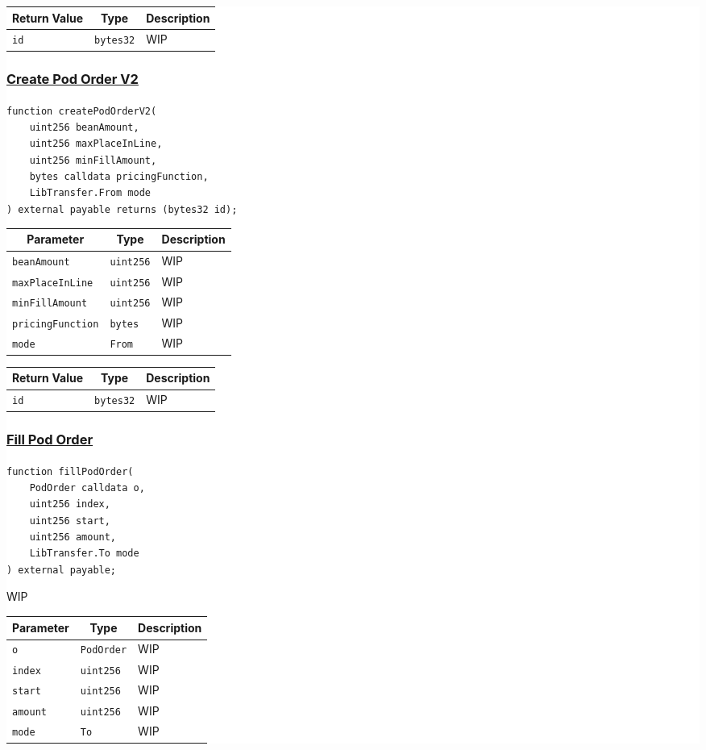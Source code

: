 | Return Value | Type      | Description |
| ------------ | --------- | ----------- |
| `id`         | `bytes32` | WIP         |

### [Create Pod Order V2](https://github.com/BeanstalkFarms/Beanstalk/blob/c20cd7d920643016b5d73eacdfd1b7179d0ea9c2/protocol/contracts/farm/facets/MarketplaceFacet/MarketplaceFacet.sol#L124)

```solidity
function createPodOrderV2(
    uint256 beanAmount,
    uint256 maxPlaceInLine,
    uint256 minFillAmount,
    bytes calldata pricingFunction,
    LibTransfer.From mode
) external payable returns (bytes32 id);
```

| Parameter         | Type      | Description |
| ----------------- | --------- | ----------- |
| `beanAmount`      | `uint256` | WIP         |
| `maxPlaceInLine`  | `uint256` | WIP         |
| `minFillAmount`   | `uint256` | WIP         |
| `pricingFunction` | `bytes`   | WIP         |
| `mode`            | `From`    | WIP         |

| Return Value | Type      | Description |
| ------------ | --------- | ----------- |
| `id`         | `bytes32` | WIP         |

### [Fill Pod Order](https://github.com/BeanstalkFarms/Beanstalk/blob/c20cd7d920643016b5d73eacdfd1b7179d0ea9c2/protocol/contracts/farm/facets/MarketplaceFacet/MarketplaceFacet.sol#L136)

```solidity
function fillPodOrder(
    PodOrder calldata o,
    uint256 index,
    uint256 start,
    uint256 amount,
    LibTransfer.To mode
) external payable;
```

WIP

| Parameter | Type       | Description |
| --------- | ---------- | ----------- |
| `o`       | `PodOrder` | WIP         |
| `index`   | `uint256`  | WIP         |
| `start`   | `uint256`  | WIP         |
| `amount`  | `uint256`  | WIP         |
| `mode`    | `To`       | WIP         |
